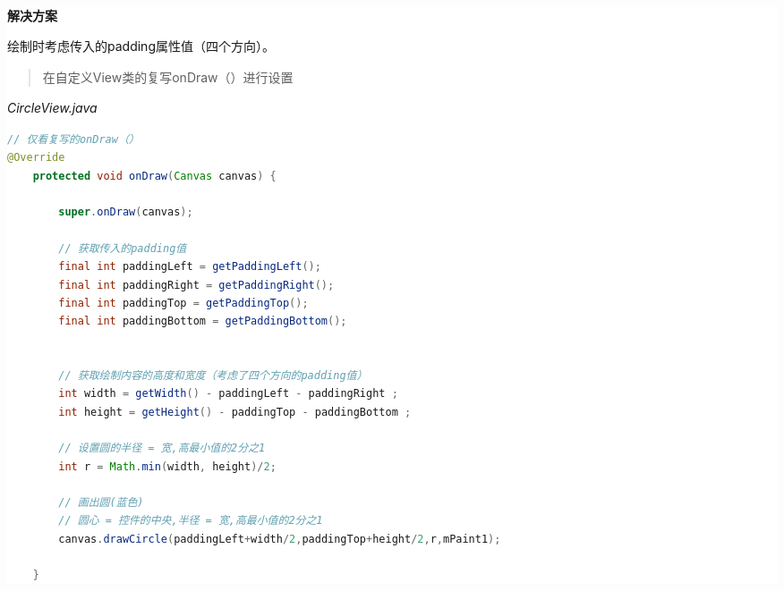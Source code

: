 **解决方案**

绘制时考虑传入的padding属性值（四个方向）。

> 在自定义View类的复写onDraw（）进行设置

*CircleView.java*

```java
// 仅看复写的onDraw（）
@Override
    protected void onDraw(Canvas canvas) {

        super.onDraw(canvas);

        // 获取传入的padding值
        final int paddingLeft = getPaddingLeft();
        final int paddingRight = getPaddingRight();
        final int paddingTop = getPaddingTop();
        final int paddingBottom = getPaddingBottom();


        // 获取绘制内容的高度和宽度（考虑了四个方向的padding值）
        int width = getWidth() - paddingLeft - paddingRight ;
        int height = getHeight() - paddingTop - paddingBottom ;

        // 设置圆的半径 = 宽,高最小值的2分之1
        int r = Math.min(width, height)/2;

        // 画出圆(蓝色)
        // 圆心 = 控件的中央,半径 = 宽,高最小值的2分之1
        canvas.drawCircle(paddingLeft+width/2,paddingTop+height/2,r,mPaint1);

    }
```
